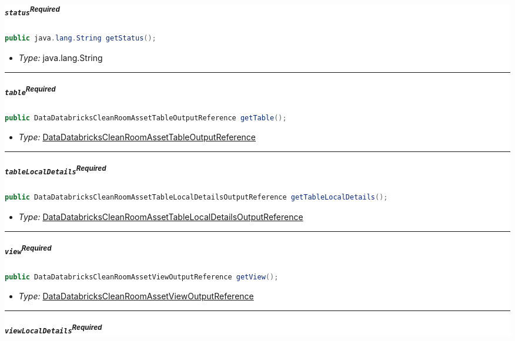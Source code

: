 ##### `status`<sup>Required</sup> <a name="status" id="@cdktf/provider-databricks.dataDatabricksCleanRoomAsset.DataDatabricksCleanRoomAsset.property.status"></a>

```java
public java.lang.String getStatus();
```

- *Type:* java.lang.String

---

##### `table`<sup>Required</sup> <a name="table" id="@cdktf/provider-databricks.dataDatabricksCleanRoomAsset.DataDatabricksCleanRoomAsset.property.table"></a>

```java
public DataDatabricksCleanRoomAssetTableOutputReference getTable();
```

- *Type:* <a href="#@cdktf/provider-databricks.dataDatabricksCleanRoomAsset.DataDatabricksCleanRoomAssetTableOutputReference">DataDatabricksCleanRoomAssetTableOutputReference</a>

---

##### `tableLocalDetails`<sup>Required</sup> <a name="tableLocalDetails" id="@cdktf/provider-databricks.dataDatabricksCleanRoomAsset.DataDatabricksCleanRoomAsset.property.tableLocalDetails"></a>

```java
public DataDatabricksCleanRoomAssetTableLocalDetailsOutputReference getTableLocalDetails();
```

- *Type:* <a href="#@cdktf/provider-databricks.dataDatabricksCleanRoomAsset.DataDatabricksCleanRoomAssetTableLocalDetailsOutputReference">DataDatabricksCleanRoomAssetTableLocalDetailsOutputReference</a>

---

##### `view`<sup>Required</sup> <a name="view" id="@cdktf/provider-databricks.dataDatabricksCleanRoomAsset.DataDatabricksCleanRoomAsset.property.view"></a>

```java
public DataDatabricksCleanRoomAssetViewOutputReference getView();
```

- *Type:* <a href="#@cdktf/provider-databricks.dataDatabricksCleanRoomAsset.DataDatabricksCleanRoomAssetViewOutputReference">DataDatabricksCleanRoomAssetViewOutputReference</a>

---

##### `viewLocalDetails`<sup>Required</sup> <a name="viewLocalDetails" id="@cdktf/provider-databricks.dataDatabricksCleanRoomAsset.DataDatabricksCleanRoomAsset.property.viewLocalDetails"></a>
